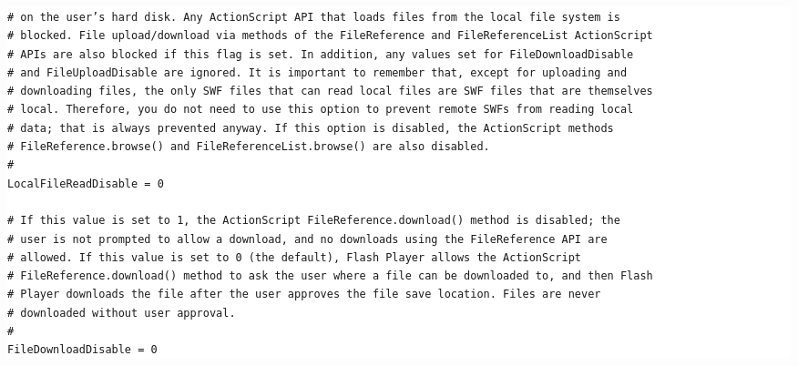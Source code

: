     # on the user’s hard disk. Any ActionScript API that loads files from the local file system is
    # blocked. File upload/download via methods of the FileReference and FileReferenceList ActionScript
    # APIs are also blocked if this flag is set. In addition, any values set for FileDownloadDisable
    # and FileUploadDisable are ignored. It is important to remember that, except for uploading and
    # downloading files, the only SWF files that can read local files are SWF files that are themselves
    # local. Therefore, you do not need to use this option to prevent remote SWFs from reading local
    # data; that is always prevented anyway. If this option is disabled, the ActionScript methods
    # FileReference.browse() and FileReferenceList.browse() are also disabled.
    #
    LocalFileReadDisable = 0

    # If this value is set to 1, the ActionScript FileReference.download() method is disabled; the
    # user is not prompted to allow a download, and no downloads using the FileReference API are
    # allowed. If this value is set to 0 (the default), Flash Player allows the ActionScript
    # FileReference.download() method to ask the user where a file can be downloaded to, and then Flash
    # Player downloads the file after the user approves the file save location. Files are never
    # downloaded without user approval.
    #
    FileDownloadDisable = 0
